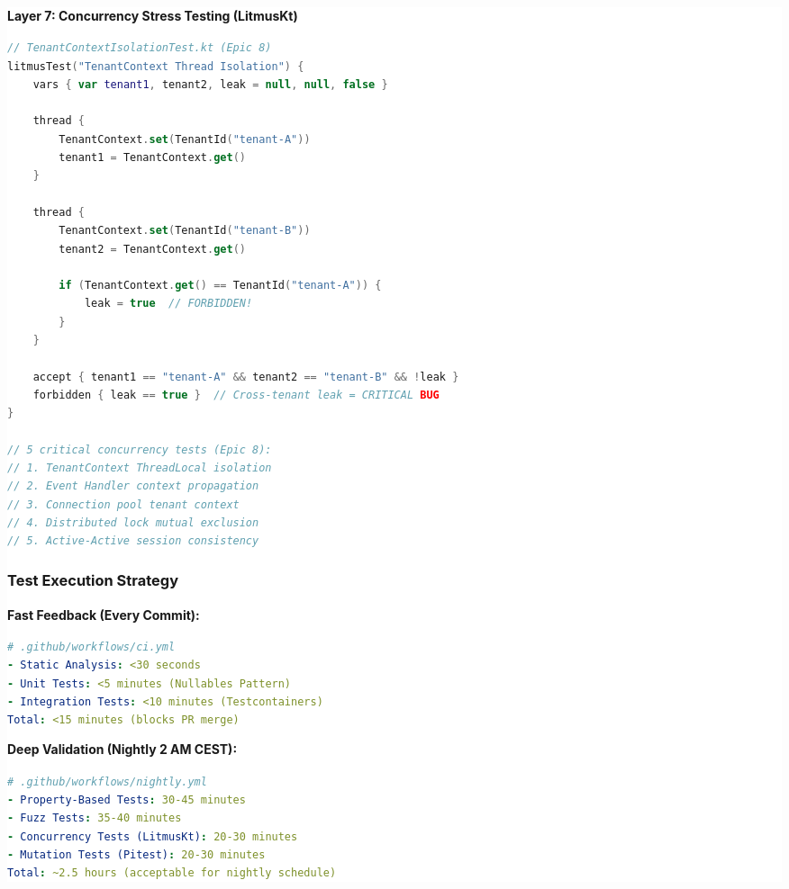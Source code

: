 **Layer 7: Concurrency Stress Testing (LitmusKt)**
```kotlin
// TenantContextIsolationTest.kt (Epic 8)
litmusTest("TenantContext Thread Isolation") {
    vars { var tenant1, tenant2, leak = null, null, false }

    thread {
        TenantContext.set(TenantId("tenant-A"))
        tenant1 = TenantContext.get()
    }

    thread {
        TenantContext.set(TenantId("tenant-B"))
        tenant2 = TenantContext.get()

        if (TenantContext.get() == TenantId("tenant-A")) {
            leak = true  // FORBIDDEN!
        }
    }

    accept { tenant1 == "tenant-A" && tenant2 == "tenant-B" && !leak }
    forbidden { leak == true }  // Cross-tenant leak = CRITICAL BUG
}

// 5 critical concurrency tests (Epic 8):
// 1. TenantContext ThreadLocal isolation
// 2. Event Handler context propagation
// 3. Connection pool tenant context
// 4. Distributed lock mutual exclusion
// 5. Active-Active session consistency
```

### Test Execution Strategy

**Fast Feedback (Every Commit):**
```yaml
# .github/workflows/ci.yml
- Static Analysis: <30 seconds
- Unit Tests: <5 minutes (Nullables Pattern)
- Integration Tests: <10 minutes (Testcontainers)
Total: <15 minutes (blocks PR merge)
```

**Deep Validation (Nightly 2 AM CEST):**
```yaml
# .github/workflows/nightly.yml
- Property-Based Tests: 30-45 minutes
- Fuzz Tests: 35-40 minutes
- Concurrency Tests (LitmusKt): 20-30 minutes
- Mutation Tests (Pitest): 20-30 minutes
Total: ~2.5 hours (acceptable for nightly schedule)
```

